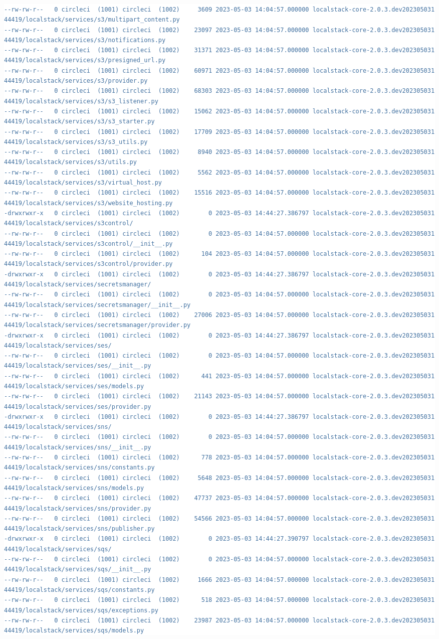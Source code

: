 ```diff
--rw-rw-r--   0 circleci  (1001) circleci  (1002)     3609 2023-05-03 14:04:57.000000 localstack-core-2.0.3.dev20230503144419/localstack/services/s3/multipart_content.py
--rw-rw-r--   0 circleci  (1001) circleci  (1002)    23097 2023-05-03 14:04:57.000000 localstack-core-2.0.3.dev20230503144419/localstack/services/s3/notifications.py
--rw-rw-r--   0 circleci  (1001) circleci  (1002)    31371 2023-05-03 14:04:57.000000 localstack-core-2.0.3.dev20230503144419/localstack/services/s3/presigned_url.py
--rw-rw-r--   0 circleci  (1001) circleci  (1002)    60971 2023-05-03 14:04:57.000000 localstack-core-2.0.3.dev20230503144419/localstack/services/s3/provider.py
--rw-rw-r--   0 circleci  (1001) circleci  (1002)    68303 2023-05-03 14:04:57.000000 localstack-core-2.0.3.dev20230503144419/localstack/services/s3/s3_listener.py
--rw-rw-r--   0 circleci  (1001) circleci  (1002)    15062 2023-05-03 14:04:57.000000 localstack-core-2.0.3.dev20230503144419/localstack/services/s3/s3_starter.py
--rw-rw-r--   0 circleci  (1001) circleci  (1002)    17709 2023-05-03 14:04:57.000000 localstack-core-2.0.3.dev20230503144419/localstack/services/s3/s3_utils.py
--rw-rw-r--   0 circleci  (1001) circleci  (1002)     8940 2023-05-03 14:04:57.000000 localstack-core-2.0.3.dev20230503144419/localstack/services/s3/utils.py
--rw-rw-r--   0 circleci  (1001) circleci  (1002)     5562 2023-05-03 14:04:57.000000 localstack-core-2.0.3.dev20230503144419/localstack/services/s3/virtual_host.py
--rw-rw-r--   0 circleci  (1001) circleci  (1002)    15516 2023-05-03 14:04:57.000000 localstack-core-2.0.3.dev20230503144419/localstack/services/s3/website_hosting.py
-drwxrwxr-x   0 circleci  (1001) circleci  (1002)        0 2023-05-03 14:44:27.386797 localstack-core-2.0.3.dev20230503144419/localstack/services/s3control/
--rw-rw-r--   0 circleci  (1001) circleci  (1002)        0 2023-05-03 14:04:57.000000 localstack-core-2.0.3.dev20230503144419/localstack/services/s3control/__init__.py
--rw-rw-r--   0 circleci  (1001) circleci  (1002)      104 2023-05-03 14:04:57.000000 localstack-core-2.0.3.dev20230503144419/localstack/services/s3control/provider.py
-drwxrwxr-x   0 circleci  (1001) circleci  (1002)        0 2023-05-03 14:44:27.386797 localstack-core-2.0.3.dev20230503144419/localstack/services/secretsmanager/
--rw-rw-r--   0 circleci  (1001) circleci  (1002)        0 2023-05-03 14:04:57.000000 localstack-core-2.0.3.dev20230503144419/localstack/services/secretsmanager/__init__.py
--rw-rw-r--   0 circleci  (1001) circleci  (1002)    27006 2023-05-03 14:04:57.000000 localstack-core-2.0.3.dev20230503144419/localstack/services/secretsmanager/provider.py
-drwxrwxr-x   0 circleci  (1001) circleci  (1002)        0 2023-05-03 14:44:27.386797 localstack-core-2.0.3.dev20230503144419/localstack/services/ses/
--rw-rw-r--   0 circleci  (1001) circleci  (1002)        0 2023-05-03 14:04:57.000000 localstack-core-2.0.3.dev20230503144419/localstack/services/ses/__init__.py
--rw-rw-r--   0 circleci  (1001) circleci  (1002)      441 2023-05-03 14:04:57.000000 localstack-core-2.0.3.dev20230503144419/localstack/services/ses/models.py
--rw-rw-r--   0 circleci  (1001) circleci  (1002)    21143 2023-05-03 14:04:57.000000 localstack-core-2.0.3.dev20230503144419/localstack/services/ses/provider.py
-drwxrwxr-x   0 circleci  (1001) circleci  (1002)        0 2023-05-03 14:44:27.386797 localstack-core-2.0.3.dev20230503144419/localstack/services/sns/
--rw-rw-r--   0 circleci  (1001) circleci  (1002)        0 2023-05-03 14:04:57.000000 localstack-core-2.0.3.dev20230503144419/localstack/services/sns/__init__.py
--rw-rw-r--   0 circleci  (1001) circleci  (1002)      778 2023-05-03 14:04:57.000000 localstack-core-2.0.3.dev20230503144419/localstack/services/sns/constants.py
--rw-rw-r--   0 circleci  (1001) circleci  (1002)     5648 2023-05-03 14:04:57.000000 localstack-core-2.0.3.dev20230503144419/localstack/services/sns/models.py
--rw-rw-r--   0 circleci  (1001) circleci  (1002)    47737 2023-05-03 14:04:57.000000 localstack-core-2.0.3.dev20230503144419/localstack/services/sns/provider.py
--rw-rw-r--   0 circleci  (1001) circleci  (1002)    54566 2023-05-03 14:04:57.000000 localstack-core-2.0.3.dev20230503144419/localstack/services/sns/publisher.py
-drwxrwxr-x   0 circleci  (1001) circleci  (1002)        0 2023-05-03 14:44:27.390797 localstack-core-2.0.3.dev20230503144419/localstack/services/sqs/
--rw-rw-r--   0 circleci  (1001) circleci  (1002)        0 2023-05-03 14:04:57.000000 localstack-core-2.0.3.dev20230503144419/localstack/services/sqs/__init__.py
--rw-rw-r--   0 circleci  (1001) circleci  (1002)     1666 2023-05-03 14:04:57.000000 localstack-core-2.0.3.dev20230503144419/localstack/services/sqs/constants.py
--rw-rw-r--   0 circleci  (1001) circleci  (1002)      518 2023-05-03 14:04:57.000000 localstack-core-2.0.3.dev20230503144419/localstack/services/sqs/exceptions.py
--rw-rw-r--   0 circleci  (1001) circleci  (1002)    23987 2023-05-03 14:04:57.000000 localstack-core-2.0.3.dev20230503144419/localstack/services/sqs/models.py
```